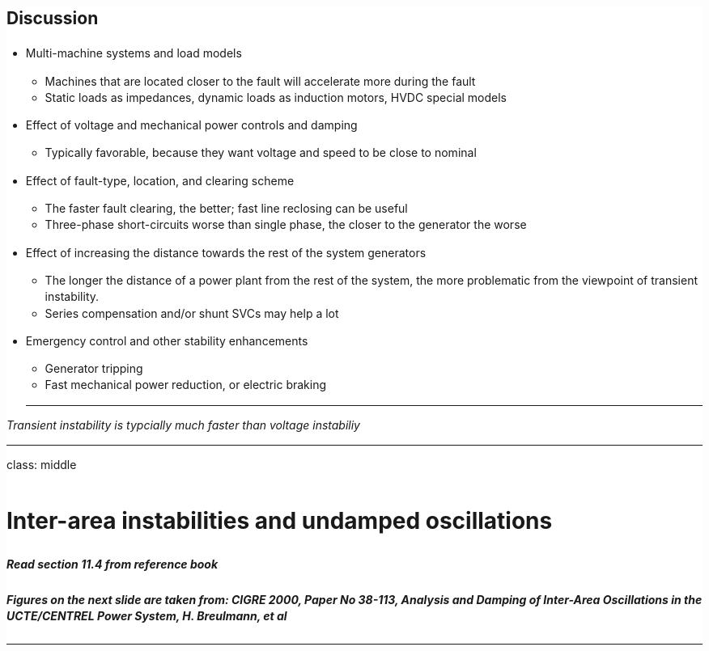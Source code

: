 ## Discussion

- Multi-machine systems and load models
  - Machines that are located closer to the fault will
  accelerate more during the fault
  - Static loads as impedances, dynamic loads as induction motors,
    HVDC special models
- Effect of voltage and mechanical power controls and damping
  - Typically favorable, because they want voltage and speed to be
  close to nominal 
- Effect of fault-type, location, and clearing scheme
  - The faster fault clearing, the better; fast line reclosing can be useful 
  - Three-phase short-circuits worse than single phase, the closer to the generator the worse
- Effect of increasing the distance towards the rest of the system
generators
  - The longer the distance of a power plant from the rest of the system,
  the more problematic from the viewpoint of transient instability.
  - Series compensation and/or shunt SVCs may help a lot
- Emergency control and other stability enhancements
  - Generator tripping
  - Fast mechanical power reduction, or electric braking


  ***

*Transient instability is typcially much faster than voltage instabiliy*



---

class: middle

# Inter-area instabilities and undamped oscillations

#####    

##### Read section 11.4 from reference book

##### Figures on the next slide are taken from: CIGRE 2000, Paper No 38-113, Analysis and Damping of Inter-Area Oscillations in the  UCTE/CENTREL Power System, H. Breulmann, et al


---
